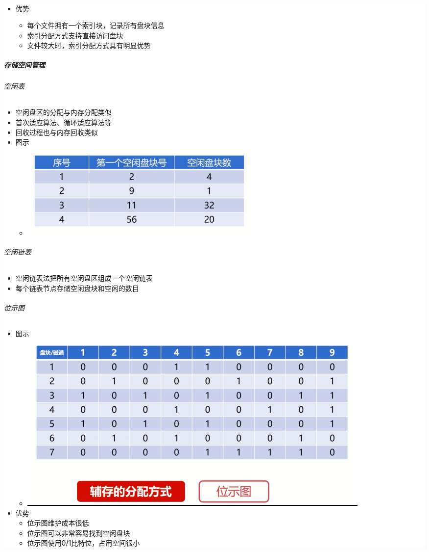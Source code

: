 -   优势

    -   每个文件拥有一个索引块，记录所有盘块信息
    -   索引分配方式支持直接访问盘块
    -   文件较大时，索引分配方式具有明显优势

    

##### 存储空间管理

###### 空闲表

-   空闲盘区的分配与内存分配类似
-   首次适应算法、循环适应算法等
-   回收过程也与内存回收类似
-   图示
    -   ![1572831107681](pics/1572831107681.png)

###### 空闲链表

-   空闲链表法把所有空闲盘区组成一个空闲链表
-   每个链表节点存储空闲盘块和空闲的数目

###### 位示图

-   图示
    -   ![1572831153358](pics/1572831153358.png)
-   优势
    -   位示图维护成本很低
    -   位示图可以非常容易找到空闲盘块
    -   位示图使用0/1比特位，占用空间很小
